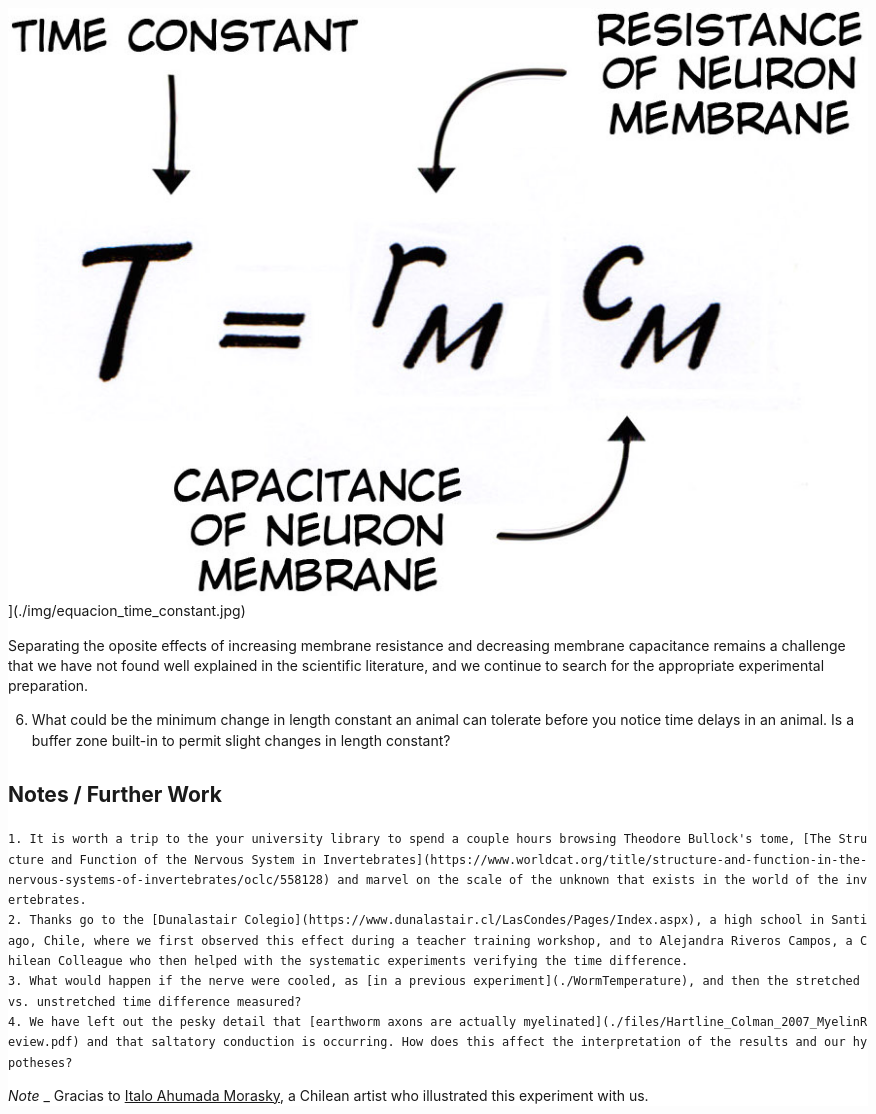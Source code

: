 ![](./img/equacion_time_constant.jpg)](./img/equacion_time_constant.jpg)

Separating the oposite effects of increasing membrane resistance and
decreasing membrane capacitance remains a challenge that we have not found
well explained in the scientific literature, and we continue to search for the
appropriate experimental preparation.

6) What could be the minimum change in length constant an animal can tolerate
before you notice time delays in an animal. Is a buffer zone built-in to
permit slight changes in length constant?

## Notes / Further Work

    1. It is worth a trip to the your university library to spend a couple hours browsing Theodore Bullock's tome, [The Structure and Function of the Nervous System in Invertebrates](https://www.worldcat.org/title/structure-and-function-in-the-nervous-systems-of-invertebrates/oclc/558128) and marvel on the scale of the unknown that exists in the world of the invertebrates. 
    2. Thanks go to the [Dunalastair Colegio](https://www.dunalastair.cl/LasCondes/Pages/Index.aspx), a high school in Santiago, Chile, where we first observed this effect during a teacher training workshop, and to Alejandra Riveros Campos, a Chilean Colleague who then helped with the systematic experiments verifying the time difference. 
    3. What would happen if the nerve were cooled, as [in a previous experiment](./WormTemperature), and then the stretched vs. unstretched time difference measured? 
    4. We have left out the pesky detail that [earthworm axons are actually myelinated](./files/Hartline_Colman_2007_MyelinReview.pdf) and that saltatory conduction is occurring. How does this affect the interpretation of the results and our hypotheses? 

_Note_ _ Gracias to [Italo Ahumada
Morasky](https://www.italoahumada.cl/about/), a Chilean artist who illustrated
this experiment with us.